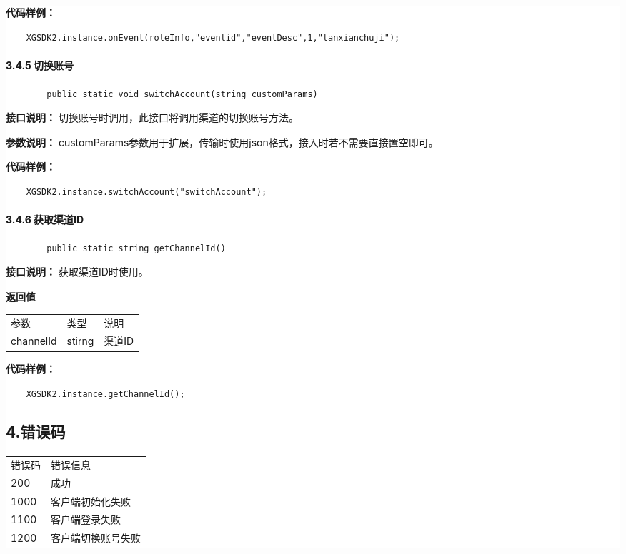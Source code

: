 **代码样例：**
```
	XGSDK2.instance.onEvent(roleInfo,"eventid","eventDesc",1,"tanxianchuji");
```

<a name = "switchAccount"></a>
#### 3.4.5 切换账号

```
		public static void switchAccount(string customParams)
```

**接口说明：**
切换账号时调用，此接口将调用渠道的切换账号方法。

**参数说明：**
customParams参数用于扩展，传输时使用json格式，接入时若不需要直接置空即可。  

**代码样例：**
```
	XGSDK2.instance.switchAccount("switchAccount");
```

<a name = "getChannelId"></a>
#### 3.4.6 获取渠道ID

```
		public static string getChannelId()
```

**接口说明：**
获取渠道ID时使用。

**返回值**
<table>
<tr>
<td>参数</td><td>类型</td><td>说明</td>
</tr>
<tr>
<td>channelId</td><td>stirng</td><td>渠道ID</td>
</tr>
</table>  

**代码样例：**
```
	XGSDK2.instance.getChannelId();
```



<a name = "errorCode"></a>
## 4.错误码
<table>
<tr>
<td>错误码</td><td>错误信息</td>
</tr>
<tr>
<td>200</td><td>成功</td>
</tr>
<tr>
<td>1000</td><td>客户端初始化失败</td>
</tr>
<tr>
<td>1100</td><td>客户端登录失败</td>
</tr>
<tr>
<td>1200</td><td>客户端切换账号失败</td>
</tr>
<tr>